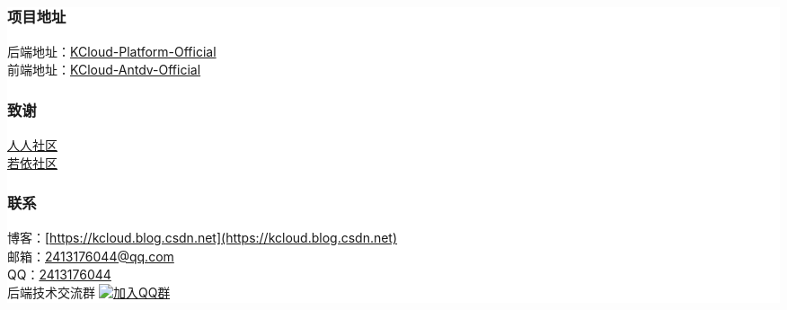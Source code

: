### 项目地址
后端地址：[KCloud-Platform-Official](https://gitee.com/tttt_wmh_cn/KCloud-Platform-Official)  
前端地址：[KCloud-Antdv-Official](https://gitee.com/tttt_wmh_cn/KCloud-Antdv-Official)

### 致谢
[人人社区](https://www.renren.io)  
[若依社区](http://www.ruoyi.vip)

### 联系
博客：[https://kcloud.blog.csdn.net](https://kcloud.blog.csdn.net)  
邮箱：[2413176044@qq.com](https://mail.qq.com)  
QQ：[2413176044]( http://wpa.qq.com/msgrd?v=3&uin=2413176044&Site=gitee&Menu=yes)  
后端技术交流群 [![加入QQ群](https://img.shields.io/badge/Q群-465450496-blue.svg)](https://qm.qq.com/cgi-bin/qm/qr?k=dvy7ZHVodv0L7teZSzQMs-rS1HeIJdZX&jump_from=webapi&authKey=hfiWSkeD7W8Gl4lf8SFDxrl5tuvbOPEIAbS6V6TCklrGYTC+u7gvHAH+kskUbjx3)  